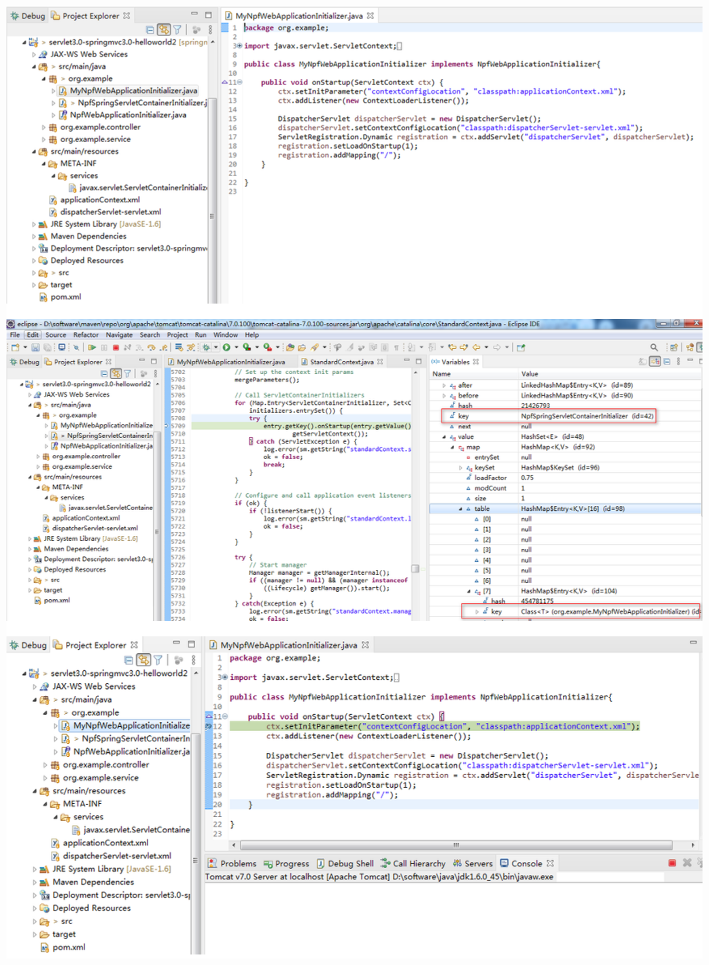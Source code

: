 ![image-20210909152131056](../images/image-20210909152131056.png)

![image-20210909152817674](../images/image-20210909152817674.png)

![image-20210909152924856](../images/image-20210909152924856.png)
